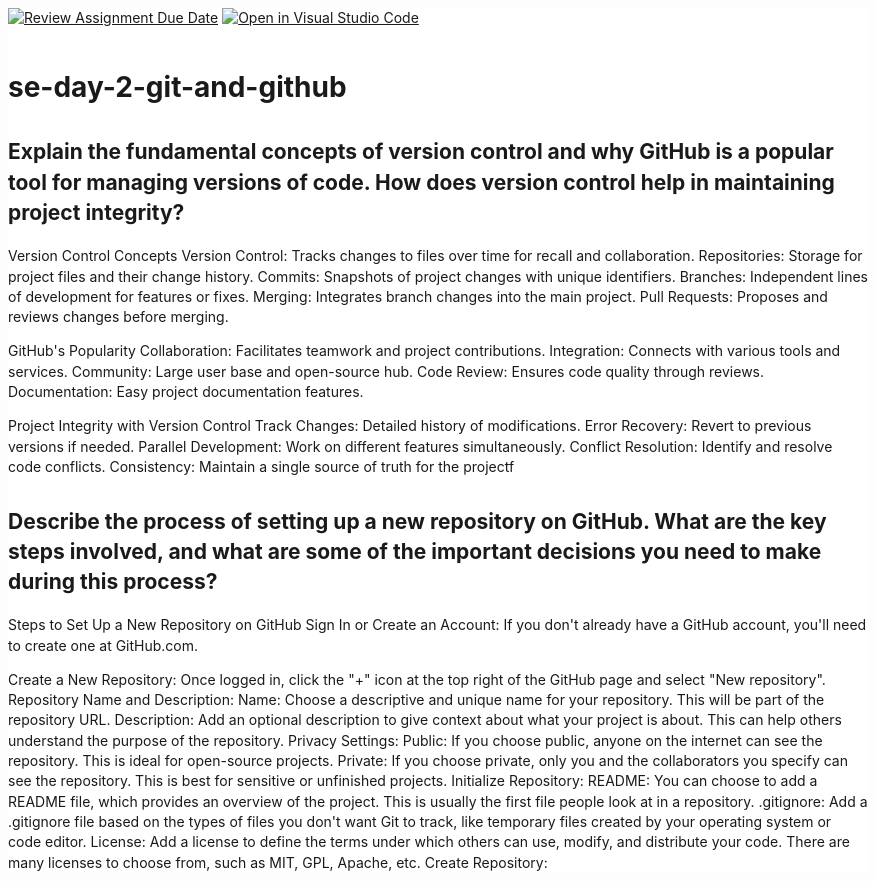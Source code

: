 [![Review Assignment Due Date](https://classroom.github.com/assets/deadline-readme-button-22041afd0340ce965d47ae6ef1cefeee28c7c493a6346c4f15d667ab976d596c.svg)](https://classroom.github.com/a/8wgCKhpZ)
[![Open in Visual Studio Code](https://classroom.github.com/assets/open-in-vscode-2e0aaae1b6195c2367325f4f02e2d04e9abb55f0b24a779b69b11b9e10269abc.svg)](https://classroom.github.com/online_ide?assignment_repo_id=18425770&assignment_repo_type=AssignmentRepo)
# se-day-2-git-and-github
## Explain the fundamental concepts of version control and why GitHub is a popular tool for managing versions of code. How does version control help in maintaining project integrity?

Version Control Concepts
Version Control: Tracks changes to files over time for recall and collaboration.
Repositories: Storage for project files and their change history.
Commits: Snapshots of project changes with unique identifiers.
Branches: Independent lines of development for features or fixes.
Merging: Integrates branch changes into the main project.
Pull Requests: Proposes and reviews changes before merging.

GitHub's Popularity
Collaboration: Facilitates teamwork and project contributions.
Integration: Connects with various tools and services.
Community: Large user base and open-source hub.
Code Review: Ensures code quality through reviews.
Documentation: Easy project documentation features.

Project Integrity with Version Control
Track Changes: Detailed history of modifications.
Error Recovery: Revert to previous versions if needed.
Parallel Development: Work on different features simultaneously.
Conflict Resolution: Identify and resolve code conflicts.
Consistency: Maintain a single source of truth for the projectf

## Describe the process of setting up a new repository on GitHub. What are the key steps involved, and what are some of the important decisions you need to make during this process?
Steps to Set Up a New Repository on GitHub
Sign In or Create an Account: If you don't already have a GitHub account, you'll need to create one at GitHub.com.

Create a New Repository:
Once logged in, click the "+" icon at the top right of the GitHub page and select "New repository".
Repository Name and Description:
Name: Choose a descriptive and unique name for your repository. This will be part of the repository URL.
Description: Add an optional description to give context about what your project is about. This can help others understand the purpose of the repository.
Privacy Settings:
Public: If you choose public, anyone on the internet can see the repository. This is ideal for open-source projects.
Private: If you choose private, only you and the collaborators you specify can see the repository. This is best for sensitive or unfinished projects.
Initialize Repository:
README: You can choose to add a README file, which provides an overview of the project. This is usually the first file people look at in a repository.
.gitignore: Add a .gitignore file based on the types of files you don't want Git to track, like temporary files created by your operating system or code editor.
License: Add a license to define the terms under which others can use, modify, and distribute your code. There are many licenses to choose from, such as MIT, GPL, Apache, etc.
Create Repository: